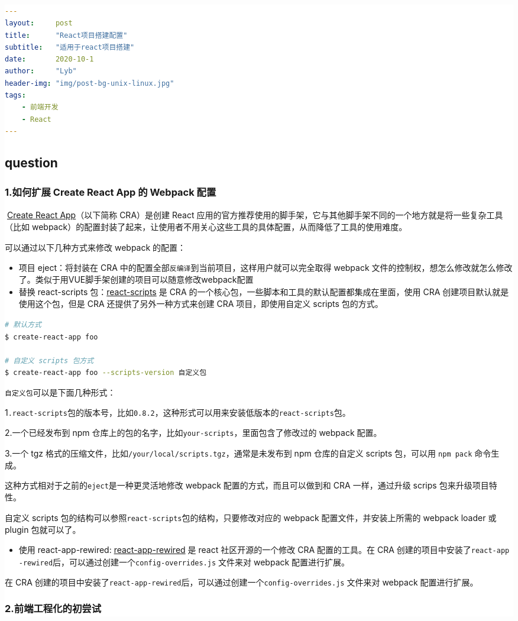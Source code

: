 ```yaml
---
layout:     post
title:      "React项目搭建配置"
subtitle:   "适用于react项目搭建"
date:       2020-10-1
author:     "Lyb"
header-img: "img/post-bg-unix-linux.jpg"
tags:
    - 前端开发
    - React
---
```

##  question

### 1.如何扩展 Create React App 的 Webpack 配置

​		[Create React App](https://github.com/facebookincubator/create-react-app)（以下简称 CRA）是创建 React 应用的官方推荐使用的脚手架，它与其他脚手架不同的一个地方就是将一些复杂工具（比如 webpack）的配置封装了起来，让使用者不用关心这些工具的具体配置，从而降低了工具的使用难度。

可以通过以下几种方式来修改 webpack 的配置：

+ 项目 eject：将封装在 CRA 中的配置全部`反编译`到当前项目，这样用户就可以完全取得 webpack 文件的控制权，想怎么修改就怎么修改了。类似于用VUE脚手架创建的项目可以随意修改webpack配置
+ 替换 react-scripts 包：[react-scripts](https://github.com/facebookincubator/create-react-app/tree/8cae659ec5a066eff8ea270346dc8c1ef064f9aa/packages/react-scripts) 是 CRA 的一个核心包，一些脚本和工具的默认配置都集成在里面，使用 CRA 创建项目默认就是使用这个包，但是 CRA 还提供了另外一种方式来创建 CRA 项目，即使用自定义 scripts 包的方式。

```bash
# 默认方式
$ create-react-app foo

# 自定义 scripts 包方式
$ create-react-app foo --scripts-version 自定义包
```

`自定义包`可以是下面几种形式：

1`.react-scripts`包的版本号，比如`0.8.2`，这种形式可以用来安装低版本的`react-scripts`包。

2.一个已经发布到 npm 仓库上的包的名字，比如`your-scripts`，里面包含了修改过的 webpack 配置。

3.一个 tgz 格式的压缩文件，比如`/your/local/scripts.tgz`，通常是未发布到 npm 仓库的自定义 scripts 包，可以用 `npm pack` 命令生成。

这种方式相对于之前的`eject`是一种更灵活地修改 webpack 配置的方式，而且可以做到和 CRA 一样，通过升级 scrips 包来升级项目特性。

自定义 scripts 包的结构可以参照`react-scripts`包的结构，只要修改对应的 webpack 配置文件，并安装上所需的 webpack loader 或 plugin 包就可以了。

+ 使用 react-app-rewired: [react-app-rewired](https://github.com/timarney/react-app-rewired) 是 react 社区开源的一个修改 CRA 配置的工具。在 CRA 创建的项目中安装了`react-app-rewired`后，可以通过创建一个`config-overrides.js` 文件来对 webpack 配置进行扩展。

在 CRA 创建的项目中安装了`react-app-rewired`后，可以通过创建一个`config-overrides.js` 文件来对 webpack 配置进行扩展。

### 2.前端工程化的初尝试
